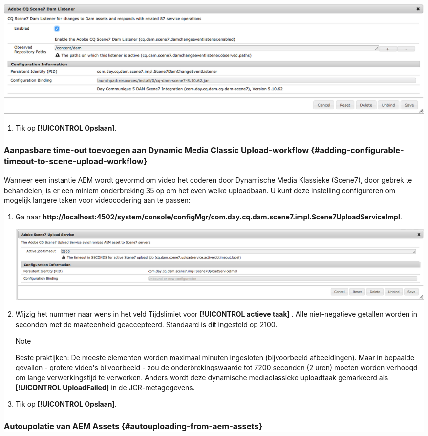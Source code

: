    ![chlimage_1-299](assets/chlimage_1-299.png)

1.  Tik op **[!UICONTROL Opslaan]**.

### Aanpasbare time-out toevoegen aan Dynamic Media Classic Upload-workflow {#adding-configurable-timeout-to-scene-upload-workflow}

Wanneer een instantie AEM wordt gevormd om video het coderen door Dynamische Media Klassieke (Scene7), door gebrek te behandelen, is er een miniem onderbreking 35 op om het even welke uploadbaan. U kunt deze instelling configureren om mogelijk langere taken voor videocodering aan te passen:

1. Ga naar **http://localhost:4502/system/console/configMgr/com.day.cq.dam.scene7.impl.Scene7UploadServiceImpl**.

   ![chlimage_1-300](assets/chlimage_1-300.png)

1. Wijzig het nummer naar wens in het veld Tijdslimiet voor **[!UICONTROL actieve taak]** . Alle niet-negatieve getallen worden in seconden met de maateenheid geaccepteerd. Standaard is dit ingesteld op 2100.

   >[!NOTE]
   >
   >Beste praktijken: De meeste elementen worden maximaal minuten ingesloten (bijvoorbeeld afbeeldingen). Maar in bepaalde gevallen - grotere video&#39;s bijvoorbeeld - zou de onderbrekingswaarde tot 7200 seconden (2 uren) moeten worden verhoogd om lange verwerkingstijd te verwerken. Anders wordt deze dynamische mediaclassieke uploadtaak gemarkeerd als **[!UICONTROL UploadFailed]** in de JCR-metagegevens.

1. Tik op **[!UICONTROL Opslaan]**.

### Autoupolatie van AEM Assets {#autouploading-from-aem-assets}
